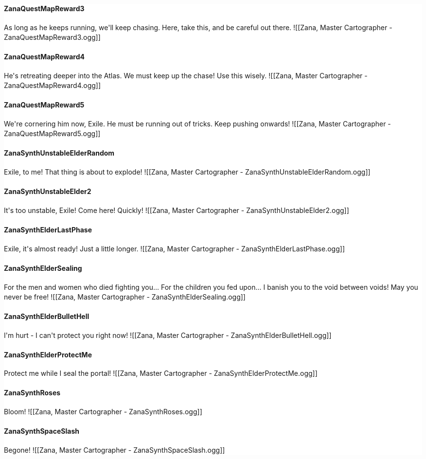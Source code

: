 #### ZanaQuestMapReward3
As long as he keeps running, we'll keep chasing. Here, take this, and be careful out there.
![[Zana, Master Cartographer - ZanaQuestMapReward3.ogg]]

#### ZanaQuestMapReward4
He's retreating deeper into the Atlas. We must keep up the chase! Use this wisely.
![[Zana, Master Cartographer - ZanaQuestMapReward4.ogg]]

#### ZanaQuestMapReward5
We're cornering him now, Exile. He must be running out of tricks. Keep pushing onwards!
![[Zana, Master Cartographer - ZanaQuestMapReward5.ogg]]

#### ZanaSynthUnstableElderRandom
Exile, to me! That thing is about to explode!
![[Zana, Master Cartographer - ZanaSynthUnstableElderRandom.ogg]]

#### ZanaSynthUnstableElder2
It's too unstable, Exile! Come here! Quickly!
![[Zana, Master Cartographer - ZanaSynthUnstableElder2.ogg]]

#### ZanaSynthElderLastPhase
Exile, it's almost ready! Just a little longer.
![[Zana, Master Cartographer - ZanaSynthElderLastPhase.ogg]]

#### ZanaSynthElderSealing
For the men and women who died fighting you... For the children you fed upon... I banish you to the void between voids! May you never be free!
![[Zana, Master Cartographer - ZanaSynthElderSealing.ogg]]

#### ZanaSynthElderBulletHell
I'm hurt - I can't protect you right now!
![[Zana, Master Cartographer - ZanaSynthElderBulletHell.ogg]]

#### ZanaSynthElderProtectMe
Protect me while I seal the portal!
![[Zana, Master Cartographer - ZanaSynthElderProtectMe.ogg]]

#### ZanaSynthRoses
Bloom!
![[Zana, Master Cartographer - ZanaSynthRoses.ogg]]

#### ZanaSynthSpaceSlash
Begone!
![[Zana, Master Cartographer - ZanaSynthSpaceSlash.ogg]]
